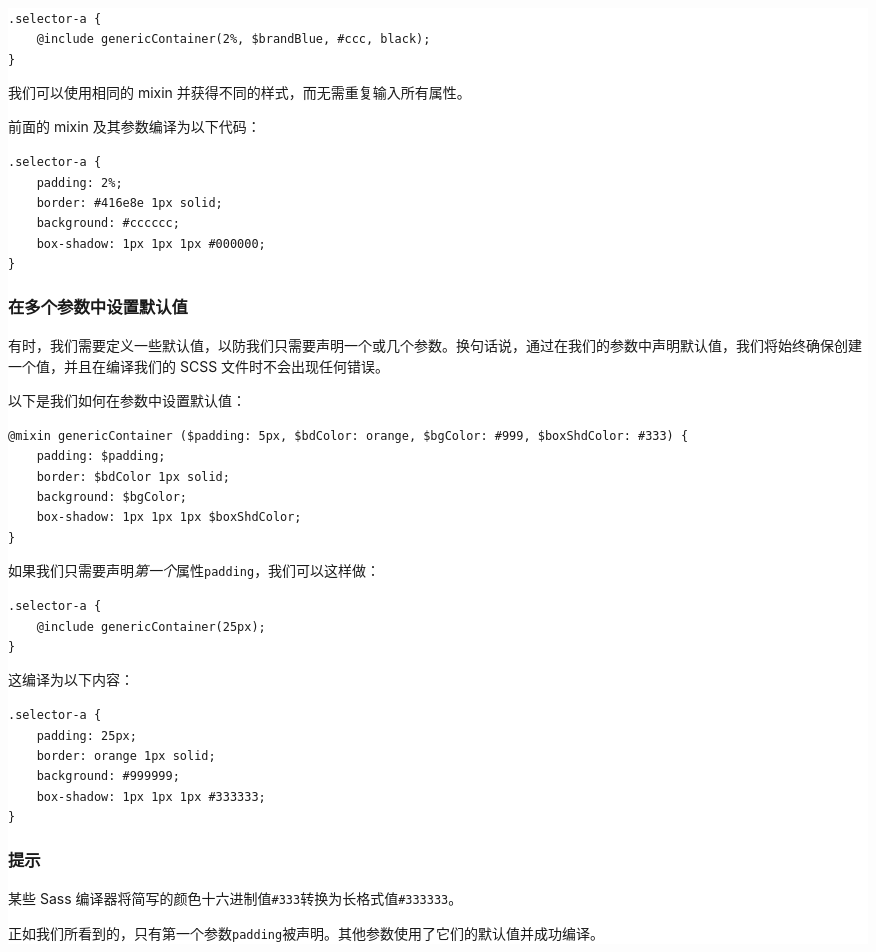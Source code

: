 ```html
.selector-a {
    @include genericContainer(2%, $brandBlue, #ccc, black);
}
```

我们可以使用相同的 mixin 并获得不同的样式，而无需重复输入所有属性。

前面的 mixin 及其参数编译为以下代码：

```html
.selector-a {
    padding: 2%;
    border: #416e8e 1px solid;
    background: #cccccc;
    box-shadow: 1px 1px 1px #000000;
}
```

### 在多个参数中设置默认值

有时，我们需要定义一些默认值，以防我们只需要声明一个或几个参数。换句话说，通过在我们的参数中声明默认值，我们将始终确保创建一个值，并且在编译我们的 SCSS 文件时不会出现任何错误。

以下是我们如何在参数中设置默认值：

```html
@mixin genericContainer ($padding: 5px, $bdColor: orange, $bgColor: #999, $boxShdColor: #333) {
    padding: $padding;
    border: $bdColor 1px solid;
    background: $bgColor;
    box-shadow: 1px 1px 1px $boxShdColor;
}
```

如果我们只需要声明*第一个*属性`padding`，我们可以这样做：

```html
.selector-a {
    @include genericContainer(25px);
}
```

这编译为以下内容：

```html
.selector-a {
    padding: 25px;
    border: orange 1px solid;
    background: #999999;
    box-shadow: 1px 1px 1px #333333;
}
```

### 提示

某些 Sass 编译器将简写的颜色十六进制值`#333`转换为长格式值`#333333`。

正如我们所看到的，只有第一个参数`padding`被声明。其他参数使用了它们的默认值并成功编译。
